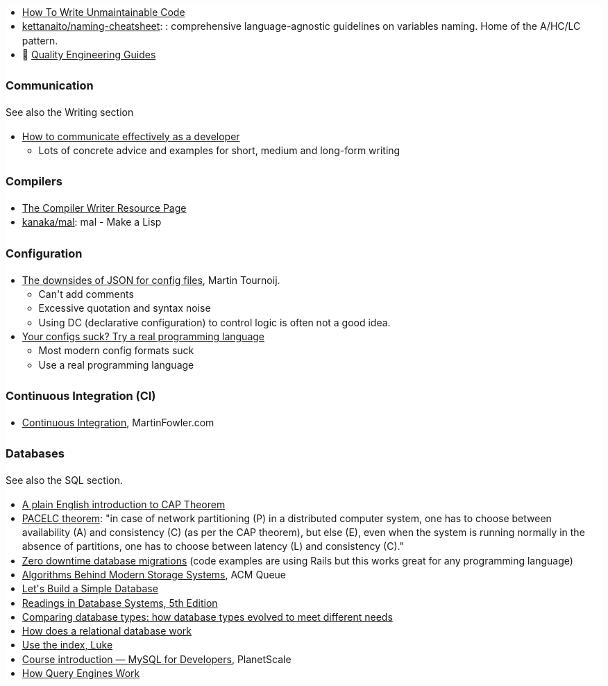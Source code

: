 - [How To Write Unmaintainable Code](https://github.com/Droogans/unmaintainable-code/blob/master/README.md)
- [kettanaito/naming-cheatsheet](https://github.com/kettanaito/naming-cheatsheet): : comprehensive language-agnostic guidelines on variables naming. Home of the A/HC/LC pattern.
- 🧰 [Quality Engineering Guides](https://qeunit.com/guides/)

### Communication

See also the Writing section

- [How to communicate effectively as a developer](https://www.karlsutt.com/articles/communicating-effectively-as-a-developer/)
  - Lots of concrete advice and examples for short, medium and long-form writing

### Compilers

- [The Compiler Writer Resource Page](https://c9x.me/compile/bib/)
- [kanaka/mal](https://github.com/kanaka/mal): mal - Make a Lisp

### Configuration

- [The downsides of JSON for config files](https://arp242.net/weblog/JSON_as_configuration_files-_please_dont.html), Martin Tournoij.
  - Can't add comments
  - Excessive quotation and syntax noise
  - Using DC (declarative configuration) to control logic is often not a good idea.
- [Your configs suck? Try a real programming language](https://beepb00p.xyz/configs-suck.html)
  - Most modern config formats suck
  - Use a real programming language

### Continuous Integration (CI)

- [Continuous Integration](https://martinfowler.com/articles/continuousIntegration.html), MartinFowler.com

### Databases

See also the SQL section.

- [A plain English introduction to CAP Theorem](http://ksat.me/a-plain-english-introduction-to-cap-theorem)
- [PACELC theorem](https://en.wikipedia.org/wiki/PACELC_theorem): "in case of network partitioning (P) in a distributed computer system, one has to choose between availability (A) and consistency (C) (as per the CAP theorem), but else (E), even when the system is running normally in the absence of partitions, one has to choose between latency (L) and consistency (C)."
- [Zero downtime database migrations](https://blog.rainforestqa.com/2014-06-27-zero-downtime-database-migrations/) (code examples are using Rails but this works great for any programming language)
- [Algorithms Behind Modern Storage Systems](https://queue.acm.org/detail.cfm?id=3220266), ACM Queue
- [Let's Build a Simple Database](https://cstack.github.io/db_tutorial/)
- [Readings in Database Systems, 5th Edition](http://www.redbook.io/)
- [Comparing database types: how database types evolved to meet different needs](https://dataguide.prisma.io/intro/comparing-database-types)
- [How does a relational database work](http://coding-geek.com/how-databases-work/)
- [Use the index, Luke](https://use-the-index-luke.com/)
- [Course introduction — MySQL for Developers](https://planetscale.com/learn/courses/mysql-for-developers/introduction/course-introduction), PlanetScale
- [How Query Engines Work](https://howqueryengineswork.com/00-introduction.html)
